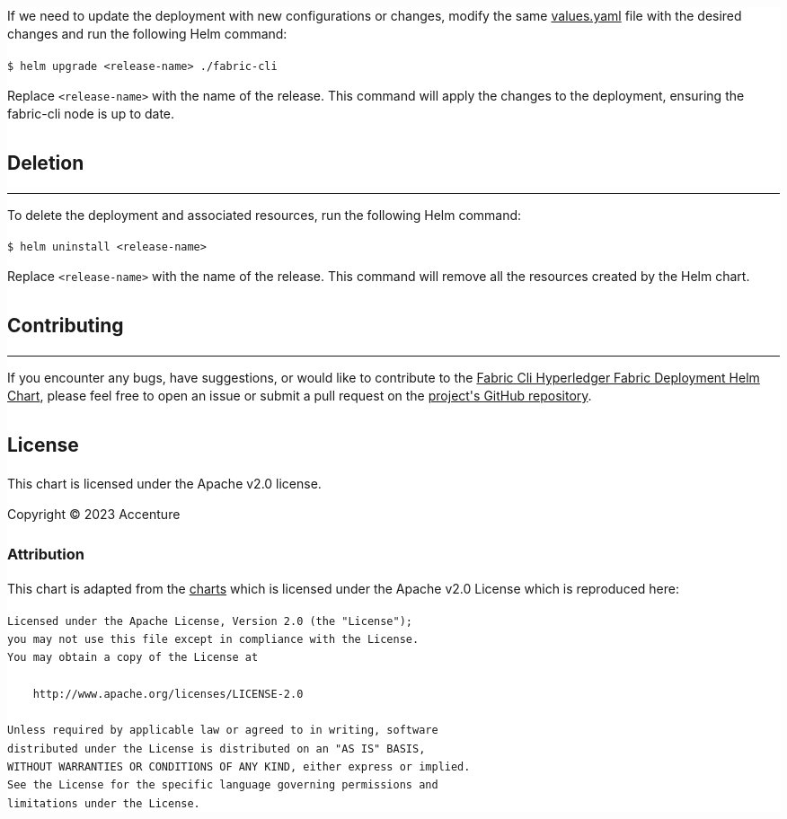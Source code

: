 If we need to update the deployment with new configurations or changes, modify the same [values.yaml](https://github.com/hyperledger/bevel/blob/main/platforms/hyperledger-fabric/charts/fabric-cli/values.yaml) file with the desired changes and run the following Helm command:
```
$ helm upgrade <release-name> ./fabric-cli
```
Replace `<release-name>` with the name of the release. This command will apply the changes to the deployment, ensuring the fabric-cli node is up to date.


<a name = "deletion"></a>
## Deletion
---

To delete the deployment and associated resources, run the following Helm command:
```
$ helm uninstall <release-name>
```
Replace `<release-name>` with the name of the release. This command will remove all the resources created by the Helm chart.


<a name = "contributing"></a>
## Contributing
---
If you encounter any bugs, have suggestions, or would like to contribute to the [Fabric Cli Hyperledger Fabric Deployment Helm Chart](https://github.com/hyperledger/bevel/blob/main/platforms/hyperledger-fabric/charts/fabric-cli), please feel free to open an issue or submit a pull request on the [project's GitHub repository](https://github.com/hyperledger/bevel).


<a name = "license"></a>
## License

This chart is licensed under the Apache v2.0 license.

Copyright &copy; 2023 Accenture

### Attribution

This chart is adapted from the [charts](https://hyperledger.github.io/bevel/) which is licensed under the Apache v2.0 License which is reproduced here:

```
Licensed under the Apache License, Version 2.0 (the "License");
you may not use this file except in compliance with the License.
You may obtain a copy of the License at

    http://www.apache.org/licenses/LICENSE-2.0

Unless required by applicable law or agreed to in writing, software
distributed under the License is distributed on an "AS IS" BASIS,
WITHOUT WARRANTIES OR CONDITIONS OF ANY KIND, either express or implied.
See the License for the specific language governing permissions and
limitations under the License.
```
